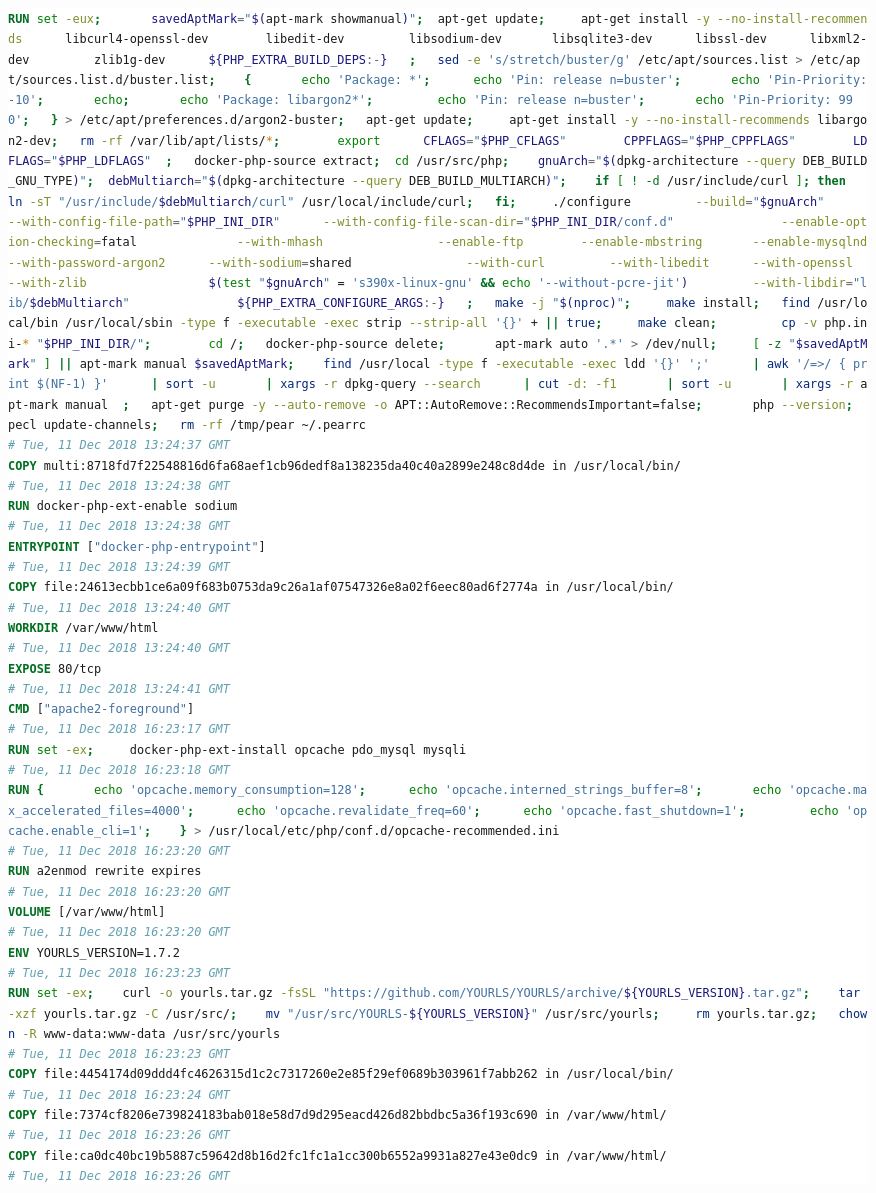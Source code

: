 ```dockerfile
RUN set -eux; 		savedAptMark="$(apt-mark showmanual)"; 	apt-get update; 	apt-get install -y --no-install-recommends 		libcurl4-openssl-dev 		libedit-dev 		libsodium-dev 		libsqlite3-dev 		libssl-dev 		libxml2-dev 		zlib1g-dev 		${PHP_EXTRA_BUILD_DEPS:-} 	; 	sed -e 's/stretch/buster/g' /etc/apt/sources.list > /etc/apt/sources.list.d/buster.list; 	{ 		echo 'Package: *'; 		echo 'Pin: release n=buster'; 		echo 'Pin-Priority: -10'; 		echo; 		echo 'Package: libargon2*'; 		echo 'Pin: release n=buster'; 		echo 'Pin-Priority: 990'; 	} > /etc/apt/preferences.d/argon2-buster; 	apt-get update; 	apt-get install -y --no-install-recommends libargon2-dev; 	rm -rf /var/lib/apt/lists/*; 		export 		CFLAGS="$PHP_CFLAGS" 		CPPFLAGS="$PHP_CPPFLAGS" 		LDFLAGS="$PHP_LDFLAGS" 	; 	docker-php-source extract; 	cd /usr/src/php; 	gnuArch="$(dpkg-architecture --query DEB_BUILD_GNU_TYPE)"; 	debMultiarch="$(dpkg-architecture --query DEB_BUILD_MULTIARCH)"; 	if [ ! -d /usr/include/curl ]; then 		ln -sT "/usr/include/$debMultiarch/curl" /usr/local/include/curl; 	fi; 	./configure 		--build="$gnuArch" 		--with-config-file-path="$PHP_INI_DIR" 		--with-config-file-scan-dir="$PHP_INI_DIR/conf.d" 				--enable-option-checking=fatal 				--with-mhash 				--enable-ftp 		--enable-mbstring 		--enable-mysqlnd 		--with-password-argon2 		--with-sodium=shared 				--with-curl 		--with-libedit 		--with-openssl 		--with-zlib 				$(test "$gnuArch" = 's390x-linux-gnu' && echo '--without-pcre-jit') 		--with-libdir="lib/$debMultiarch" 				${PHP_EXTRA_CONFIGURE_ARGS:-} 	; 	make -j "$(nproc)"; 	make install; 	find /usr/local/bin /usr/local/sbin -type f -executable -exec strip --strip-all '{}' + || true; 	make clean; 		cp -v php.ini-* "$PHP_INI_DIR/"; 		cd /; 	docker-php-source delete; 		apt-mark auto '.*' > /dev/null; 	[ -z "$savedAptMark" ] || apt-mark manual $savedAptMark; 	find /usr/local -type f -executable -exec ldd '{}' ';' 		| awk '/=>/ { print $(NF-1) }' 		| sort -u 		| xargs -r dpkg-query --search 		| cut -d: -f1 		| sort -u 		| xargs -r apt-mark manual 	; 	apt-get purge -y --auto-remove -o APT::AutoRemove::RecommendsImportant=false; 		php --version; 		pecl update-channels; 	rm -rf /tmp/pear ~/.pearrc
# Tue, 11 Dec 2018 13:24:37 GMT
COPY multi:8718fd7f22548816d6fa68aef1cb96dedf8a138235da40c40a2899e248c8d4de in /usr/local/bin/ 
# Tue, 11 Dec 2018 13:24:38 GMT
RUN docker-php-ext-enable sodium
# Tue, 11 Dec 2018 13:24:38 GMT
ENTRYPOINT ["docker-php-entrypoint"]
# Tue, 11 Dec 2018 13:24:39 GMT
COPY file:24613ecbb1ce6a09f683b0753da9c26a1af07547326e8a02f6eec80ad6f2774a in /usr/local/bin/ 
# Tue, 11 Dec 2018 13:24:40 GMT
WORKDIR /var/www/html
# Tue, 11 Dec 2018 13:24:40 GMT
EXPOSE 80/tcp
# Tue, 11 Dec 2018 13:24:41 GMT
CMD ["apache2-foreground"]
# Tue, 11 Dec 2018 16:23:17 GMT
RUN set -ex;     docker-php-ext-install opcache pdo_mysql mysqli
# Tue, 11 Dec 2018 16:23:18 GMT
RUN { 		echo 'opcache.memory_consumption=128'; 		echo 'opcache.interned_strings_buffer=8'; 		echo 'opcache.max_accelerated_files=4000'; 		echo 'opcache.revalidate_freq=60'; 		echo 'opcache.fast_shutdown=1'; 		echo 'opcache.enable_cli=1'; 	} > /usr/local/etc/php/conf.d/opcache-recommended.ini
# Tue, 11 Dec 2018 16:23:20 GMT
RUN a2enmod rewrite expires
# Tue, 11 Dec 2018 16:23:20 GMT
VOLUME [/var/www/html]
# Tue, 11 Dec 2018 16:23:20 GMT
ENV YOURLS_VERSION=1.7.2
# Tue, 11 Dec 2018 16:23:23 GMT
RUN set -ex; 	curl -o yourls.tar.gz -fsSL "https://github.com/YOURLS/YOURLS/archive/${YOURLS_VERSION}.tar.gz"; 	tar -xzf yourls.tar.gz -C /usr/src/; 	mv "/usr/src/YOURLS-${YOURLS_VERSION}" /usr/src/yourls; 	rm yourls.tar.gz; 	chown -R www-data:www-data /usr/src/yourls
# Tue, 11 Dec 2018 16:23:23 GMT
COPY file:4454174d09ddd4fc4626315d1c2c7317260e2e85f29ef0689b303961f7abb262 in /usr/local/bin/ 
# Tue, 11 Dec 2018 16:23:24 GMT
COPY file:7374cf8206e739824183bab018e58d7d9d295eacd426d82bbdbc5a36f193c690 in /var/www/html/ 
# Tue, 11 Dec 2018 16:23:26 GMT
COPY file:ca0dc40bc19b5887c59642d8b16d2fc1fc1a1cc300b6552a9931a827e43e0dc9 in /var/www/html/ 
# Tue, 11 Dec 2018 16:23:26 GMT
```